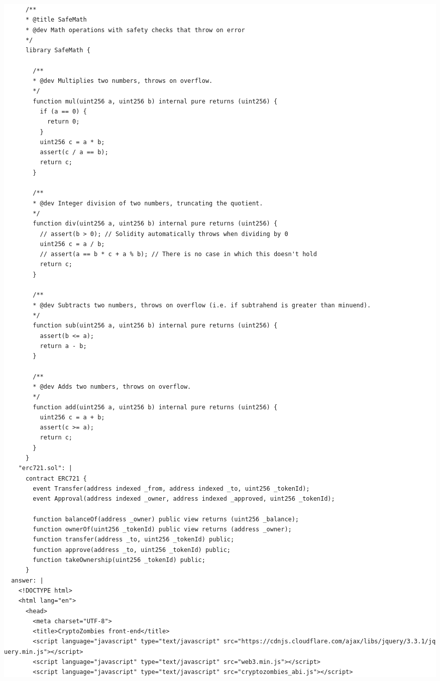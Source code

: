           /**
          * @title SafeMath
          * @dev Math operations with safety checks that throw on error
          */
          library SafeMath {

            /**
            * @dev Multiplies two numbers, throws on overflow.
            */
            function mul(uint256 a, uint256 b) internal pure returns (uint256) {
              if (a == 0) {
                return 0;
              }
              uint256 c = a * b;
              assert(c / a == b);
              return c;
            }

            /**
            * @dev Integer division of two numbers, truncating the quotient.
            */
            function div(uint256 a, uint256 b) internal pure returns (uint256) {
              // assert(b > 0); // Solidity automatically throws when dividing by 0
              uint256 c = a / b;
              // assert(a == b * c + a % b); // There is no case in which this doesn't hold
              return c;
            }

            /**
            * @dev Subtracts two numbers, throws on overflow (i.e. if subtrahend is greater than minuend).
            */
            function sub(uint256 a, uint256 b) internal pure returns (uint256) {
              assert(b <= a);
              return a - b;
            }

            /**
            * @dev Adds two numbers, throws on overflow.
            */
            function add(uint256 a, uint256 b) internal pure returns (uint256) {
              uint256 c = a + b;
              assert(c >= a);
              return c;
            }
          }
        "erc721.sol": |
          contract ERC721 {
            event Transfer(address indexed _from, address indexed _to, uint256 _tokenId);
            event Approval(address indexed _owner, address indexed _approved, uint256 _tokenId);

            function balanceOf(address _owner) public view returns (uint256 _balance);
            function ownerOf(uint256 _tokenId) public view returns (address _owner);
            function transfer(address _to, uint256 _tokenId) public;
            function approve(address _to, uint256 _tokenId) public;
            function takeOwnership(uint256 _tokenId) public;
          }
      answer: |
        <!DOCTYPE html>
        <html lang="en">
          <head>
            <meta charset="UTF-8">
            <title>CryptoZombies front-end</title>
            <script language="javascript" type="text/javascript" src="https://cdnjs.cloudflare.com/ajax/libs/jquery/3.3.1/jquery.min.js"></script>
            <script language="javascript" type="text/javascript" src="web3.min.js"></script>
            <script language="javascript" type="text/javascript" src="cryptozombies_abi.js"></script>